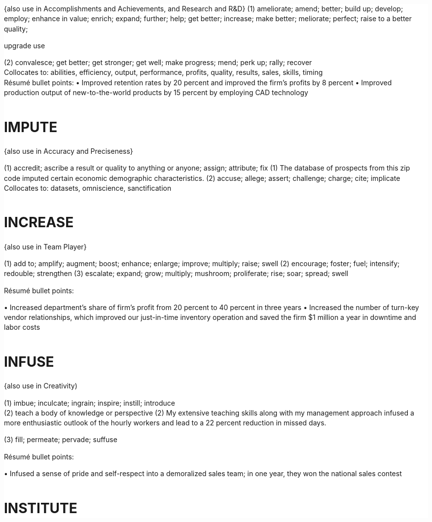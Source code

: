 {also use in Accomplishments and Achievements, and Research and R&D} (1) ameliorate; amend; better; build up; develop; employ; enhance in value; enrich; expand; further; help; get better; increase; make better; meliorate; perfect; raise to a better quality;

upgrade use

(2) convalesce; get better; get stronger; get well; make progress; mend; perk up; rally; recover   
Collocates to: abilities, efficiency, output, performance, profits, quality, results, sales, skills, timing   
Résumé bullet points: • Improved retention rates by 20 percent and improved the firm’s profits by 8 percent • Improved production output of new-to-the-world products by 15 percent by employing CAD technology

# IMPUTE

{also use in Accuracy and Preciseness}

(1) accredit; ascribe a result or quality to anything or anyone; assign; attribute; fix (1) The database of prospects from this zip code imputed certain economic demographic characteristics. (2) accuse; allege; assert; challenge; charge; cite; implicate Collocates to: datasets, omniscience, sanctification

# INCREASE

{also use in Team Player}

(1) add to; amplify; augment; boost; enhance; enlarge; improve; multiply; raise; swell (2) encourage; foster; fuel; intensify; redouble; strengthen (3) escalate; expand; grow; multiply; mushroom; proliferate; rise; soar; spread; swell

Résumé bullet points:

• Increased department’s share of firm’s profit from 20 percent to 40 percent in three years • Increased the number of turn-key vendor relationships, which improved our just-in-time inventory operation and saved the firm $\$ 1$ million a year in downtime and labor costs

# INFUSE

{also use in Creativity)

(1) imbue; inculcate; ingrain; inspire; instill; introduce   
(2) teach a body of knowledge or perspective (2) My extensive teaching skills along with my management approach infused a more enthusiastic outlook of the hourly workers and lead to a 22 percent reduction in missed days.

(3) fill; permeate; pervade; suffuse

Résumé bullet points:

• Infused a sense of pride and self-respect into a demoralized sales team; in one year, they won the national sales contest

# INSTITUTE
